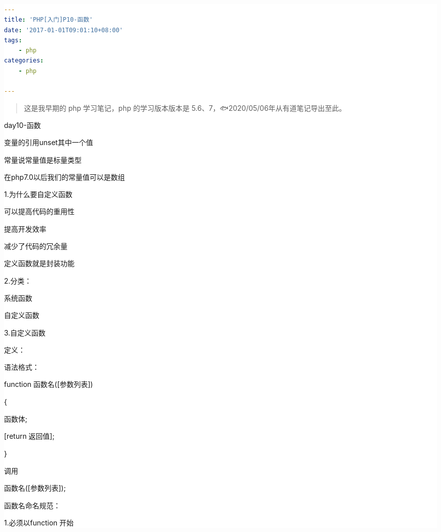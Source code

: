 ```yaml
---
title: 'PHP[入门]P10-函数'
date: '2017-01-01T09:01:10+08:00'
tags:
    - php
categories:
    - php

---
```




> 这是我早期的 php 学习笔记，php 的学习版本版本是 5.6、7，🐟2020/05/06年从有道笔记导出至此。


day10-函数

变量的引用unset其中一个值

常量说常量值是标量类型

在php7.0以后我们的常量值可以是数组

1.为什么要自定义函数

可以提高代码的重用性

提高开发效率

减少了代码的冗余量

定义函数就是封装功能

2.分类：

系统函数

自定义函数

3.自定义函数

定义：

语法格式：

function 函数名(\[参数列表\])

{

函数体;

\[return 返回值\];

}

调用

函数名(\[参数列表\]);

函数名命名规范：

1.必须以function 开始
